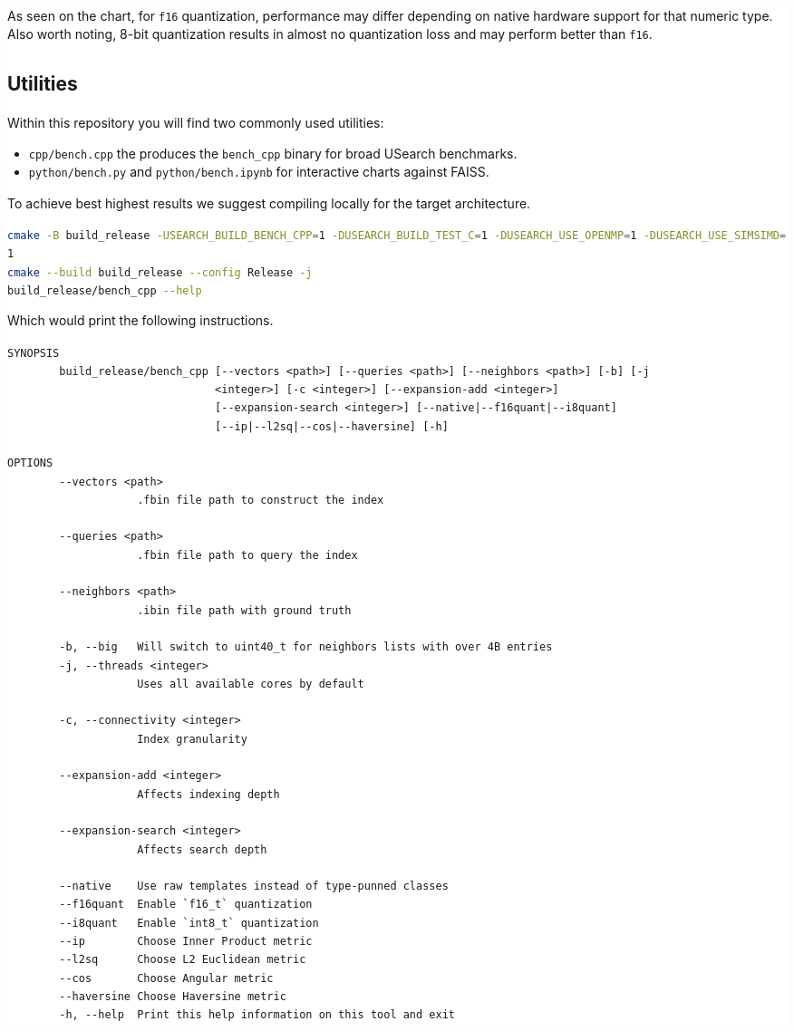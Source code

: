 As seen on the chart, for `f16` quantization, performance may differ depending on native hardware support for that numeric type.
Also worth noting, 8-bit quantization results in almost no quantization loss and may perform better than `f16`.

## Utilities

Within this repository you will find two commonly used utilities:

- `cpp/bench.cpp` the produces the `bench_cpp` binary for broad USearch benchmarks.
- `python/bench.py` and `python/bench.ipynb` for interactive charts against FAISS.

To achieve best highest results we suggest compiling locally for the target architecture.

```sh
cmake -B build_release -USEARCH_BUILD_BENCH_CPP=1 -DUSEARCH_BUILD_TEST_C=1 -DUSEARCH_USE_OPENMP=1 -DUSEARCH_USE_SIMSIMD=1 
cmake --build build_release --config Release -j
build_release/bench_cpp --help
```

Which would print the following instructions.

```txt
SYNOPSIS
        build_release/bench_cpp [--vectors <path>] [--queries <path>] [--neighbors <path>] [-b] [-j
                                <integer>] [-c <integer>] [--expansion-add <integer>]
                                [--expansion-search <integer>] [--native|--f16quant|--i8quant]
                                [--ip|--l2sq|--cos|--haversine] [-h]

OPTIONS
        --vectors <path>
                    .fbin file path to construct the index

        --queries <path>
                    .fbin file path to query the index

        --neighbors <path>
                    .ibin file path with ground truth

        -b, --big   Will switch to uint40_t for neighbors lists with over 4B entries
        -j, --threads <integer>
                    Uses all available cores by default

        -c, --connectivity <integer>
                    Index granularity

        --expansion-add <integer>
                    Affects indexing depth

        --expansion-search <integer>
                    Affects search depth

        --native    Use raw templates instead of type-punned classes
        --f16quant  Enable `f16_t` quantization
        --i8quant   Enable `int8_t` quantization
        --ip        Choose Inner Product metric
        --l2sq      Choose L2 Euclidean metric
        --cos       Choose Angular metric
        --haversine Choose Haversine metric
        -h, --help  Print this help information on this tool and exit
```


[unum-cc-3m]: https://huggingface.co/datasets/unum-cloud/ann-cc-3m
[unum-wiki-1m]: https://huggingface.co/datasets/unum-cloud/ann-wiki-1m
[unum-t2i]: https://huggingface.co/datasets/unum-cloud/ann-t2i-1m
[spacev]: https://github.com/microsoft/SPTAG/tree/main/datasets/SPACEV1B
[turing]: https://learning2hash.github.io/publications/microsoftturinganns1B/
[t2i]: https://research.yandex.com/blog/benchmarks-for-billion-scale-similarity-search
[deep]: https://research.yandex.com/blog/benchmarks-for-billion-scale-similarity-search
[laion]: https://laion.ai/blog/laion-5b/#download-the-data